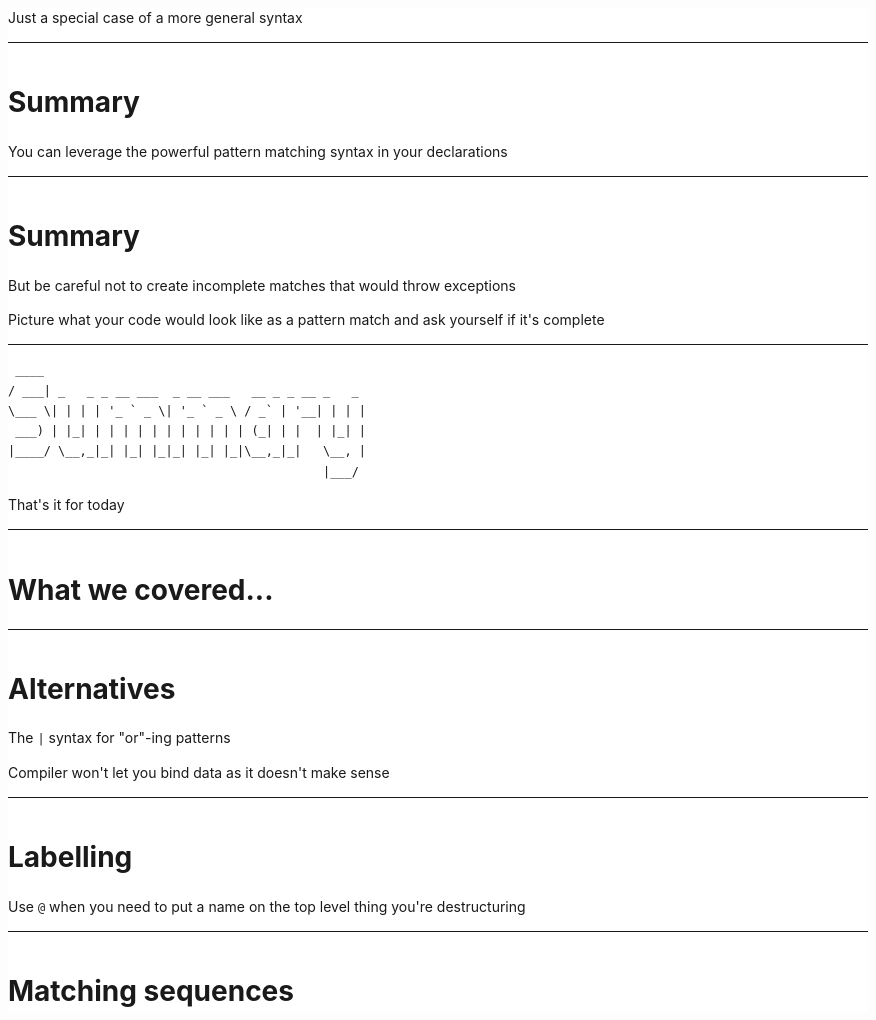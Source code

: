 Just a special case of a more general syntax

---

# Summary

You can leverage the powerful pattern matching syntax in your declarations

---

# Summary

But be careful not to create incomplete matches that would throw exceptions

Picture what your code would look like as a pattern match and ask yourself if it's complete

---

```
 ____                                             
/ ___| _   _ _ __ ___  _ __ ___   __ _ _ __ _   _ 
\___ \| | | | '_ ` _ \| '_ ` _ \ / _` | '__| | | |
 ___) | |_| | | | | | | | | | | | (_| | |  | |_| |
|____/ \__,_|_| |_| |_|_| |_| |_|\__,_|_|   \__, |
                                            |___/ 
```

That's it for today

---

# What we covered...

---

# Alternatives

The `|` syntax for "or"-ing patterns

Compiler won't let you bind data as it doesn't make sense

---

# Labelling

Use `@` when you need to put a name on the top level thing you're destructuring

---

# Matching sequences
